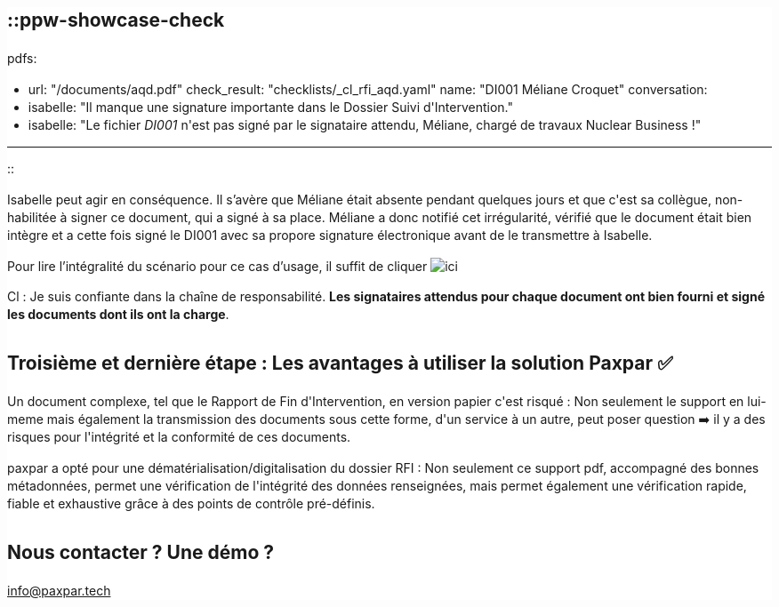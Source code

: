 ::ppw-showcase-check
--- 
pdfs:
- url: "/documents/aqd.pdf"
check_result: "checklists/_cl_rfi_aqd.yaml"
name: "DI001 Méliane Croquet"
conversation:
- isabelle: "Il manque une signature importante dans le Dossier Suivi d'Intervention."
- isabelle: "Le fichier _DI001_ n'est pas signé par le signataire attendu, Méliane, chargé de travaux Nuclear Business !"
---
::

Isabelle peut agir en conséquence.
Il s’avère que Méliane était absente pendant quelques jours et que c'est sa collègue, non-habilitée à signer ce document, qui a signé à sa place. Méliane a donc notifié cet irrégularité, vérifié que le document était bien intègre et a cette fois signé le DI001 avec sa propore signature électronique avant de le transmettre à Isabelle. 

Pour lire l’intégralité du scénario pour ce cas d’usage, il suffit de cliquer ![ici](https://xxxxxxxxxxxart_rfi_aq_scen3_fr.md)
 

Cl : Je suis confiante dans la chaîne de responsabilité. **Les signataires attendus pour chaque document ont bien fourni et signé les documents dont ils ont la charge**.


## Troisième et dernière étape : Les avantages à utiliser la solution Paxpar ✅ 

Un document complexe, tel que le Rapport de Fin d'Intervention, en version papier c'est risqué :
Non seulement le support en lui-meme mais également la transmission des documents sous cette forme, d'un service à un autre, peut poser question
➡️ il y a des risques pour l'intégrité et la conformité de ces documents.

paxpar a opté pour une dématérialisation/digitalisation du dossier RFI :
Non seulement ce support pdf, accompagné des bonnes métadonnées, permet une vérification de l'intégrité des données renseignées, mais permet également une vérification rapide, fiable et exhaustive grâce à des points de contrôle pré-définis.

## Nous contacter ? Une démo ?
info@paxpar.tech